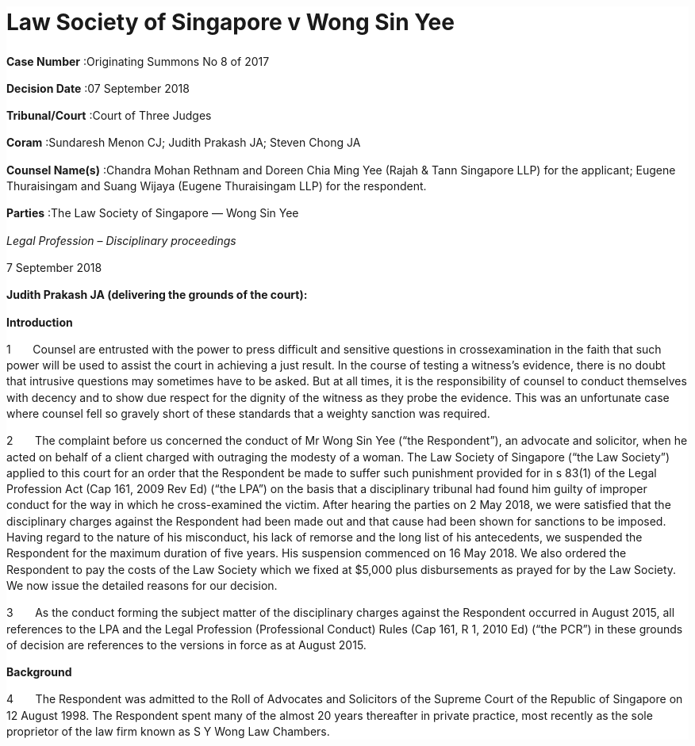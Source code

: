 # Law Society of Singapore v Wong Sin Yee 



**Case Number** :Originating Summons No 8 of 2017 

**Decision Date** :07 September 2018 

**Tribunal/Court** :Court of Three Judges 

**Coram** :Sundaresh Menon CJ; Judith Prakash JA; Steven Chong JA 

**Counsel Name(s)** :Chandra Mohan Rethnam and Doreen Chia Ming Yee (Rajah & Tann Singapore LLP) for the applicant; Eugene Thuraisingam and Suang Wijaya (Eugene Thuraisingam LLP) for the respondent. 

**Parties** :The Law Society of Singapore — Wong Sin Yee 

_Legal Profession_ – _Disciplinary proceedings_ 

7 September 2018 

**Judith Prakash JA (delivering the grounds of the court):** 

**Introduction** 

1       Counsel are entrusted with the power to press difficult and sensitive questions in crossexamination in the faith that such power will be used to assist the court in achieving a just result. In the course of testing a witness’s evidence, there is no doubt that intrusive questions may sometimes have to be asked. But at all times, it is the responsibility of counsel to conduct themselves with decency and to show due respect for the dignity of the witness as they probe the evidence. This was an unfortunate case where counsel fell so gravely short of these standards that a weighty sanction was required. 

2       The complaint before us concerned the conduct of Mr Wong Sin Yee (“the Respondent”), an advocate and solicitor, when he acted on behalf of a client charged with outraging the modesty of a woman. The Law Society of Singapore (“the Law Society”) applied to this court for an order that the Respondent be made to suffer such punishment provided for in s 83(1) of the Legal Profession Act (Cap 161, 2009 Rev Ed) (“the LPA”) on the basis that a disciplinary tribunal had found him guilty of improper conduct for the way in which he cross-examined the victim. After hearing the parties on 2 May 2018, we were satisfied that the disciplinary charges against the Respondent had been made out and that cause had been shown for sanctions to be imposed. Having regard to the nature of his misconduct, his lack of remorse and the long list of his antecedents, we suspended the Respondent for the maximum duration of five years. His suspension commenced on 16 May 2018. We also ordered the Respondent to pay the costs of the Law Society which we fixed at $5,000 plus disbursements as prayed for by the Law Society. We now issue the detailed reasons for our decision. 

3       As the conduct forming the subject matter of the disciplinary charges against the Respondent occurred in August 2015, all references to the LPA and the Legal Profession (Professional Conduct) Rules (Cap 161, R 1, 2010 Ed) (“the PCR”) in these grounds of decision are references to the versions in force as at August 2015. 

**Background** 


4       The Respondent was admitted to the Roll of Advocates and Solicitors of the Supreme Court of the Republic of Singapore on 12 August 1998. The Respondent spent many of the almost 20 years thereafter in private practice, most recently as the sole proprietor of the law firm known as S Y Wong Law Chambers. 
